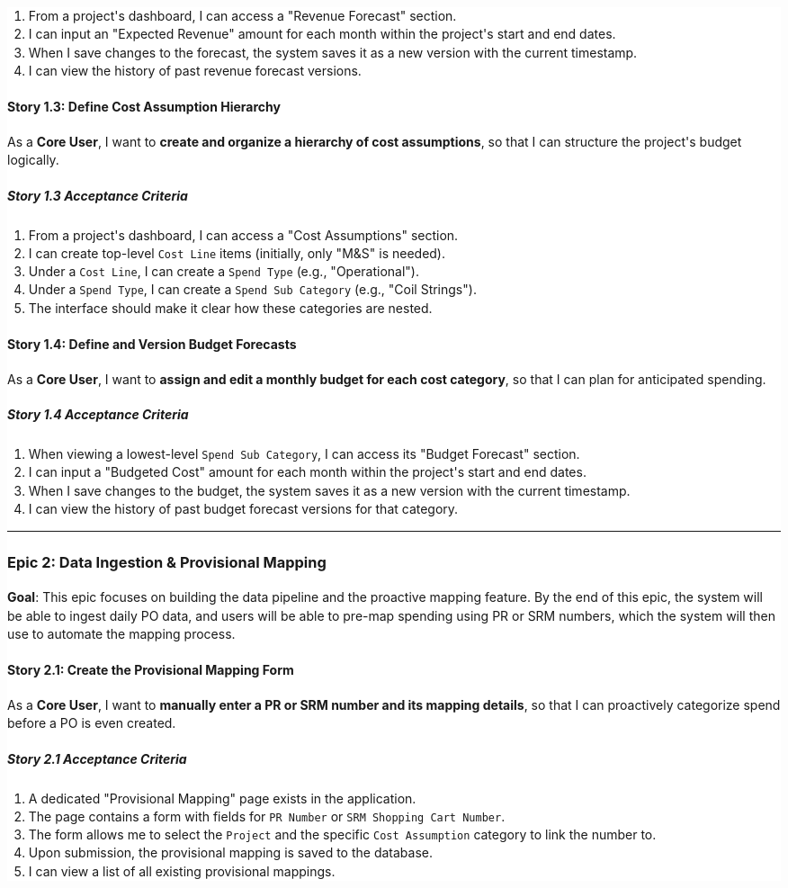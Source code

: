 1. From a project's dashboard, I can access a "Revenue Forecast" section.
2. I can input an "Expected Revenue" amount for each month within the project's start and end dates.
3. When I save changes to the forecast, the system saves it as a new version with the current timestamp.
4. I can view the history of past revenue forecast versions.

#### Story 1.3: Define Cost Assumption Hierarchy

As a **Core User**,
I want to **create and organize a hierarchy of cost assumptions**,
so that I can structure the project's budget logically.

##### Story 1.3 Acceptance Criteria

1. From a project's dashboard, I can access a "Cost Assumptions" section.
2. I can create top-level `Cost Line` items (initially, only "M&S" is needed).
3. Under a `Cost Line`, I can create a `Spend Type` (e.g., "Operational").
4. Under a `Spend Type`, I can create a `Spend Sub Category` (e.g., "Coil Strings").
5. The interface should make it clear how these categories are nested.

#### Story 1.4: Define and Version Budget Forecasts

As a **Core User**,
I want to **assign and edit a monthly budget for each cost category**,
so that I can plan for anticipated spending.

##### Story 1.4 Acceptance Criteria

1. When viewing a lowest-level `Spend Sub Category`, I can access its "Budget Forecast" section.
2. I can input a "Budgeted Cost" amount for each month within the project's start and end dates.
3. When I save changes to the budget, the system saves it as a new version with the current timestamp.
4. I can view the history of past budget forecast versions for that category.

---

### Epic 2: Data Ingestion & Provisional Mapping

**Goal**: This epic focuses on building the data pipeline and the proactive mapping feature. By the end of this epic, the system will be able to ingest daily PO data, and users will be able to pre-map spending using PR or SRM numbers, which the system will then use to automate the mapping process.

#### Story 2.1: Create the Provisional Mapping Form

As a **Core User**,
I want to **manually enter a PR or SRM number and its mapping details**,
so that I can proactively categorize spend before a PO is even created.

##### Story 2.1 Acceptance Criteria

1. A dedicated "Provisional Mapping" page exists in the application.
2. The page contains a form with fields for `PR Number` or `SRM Shopping Cart Number`.
3. The form allows me to select the `Project` and the specific `Cost Assumption` category to link the number to.
4. Upon submission, the provisional mapping is saved to the database.
5. I can view a list of all existing provisional mappings.
